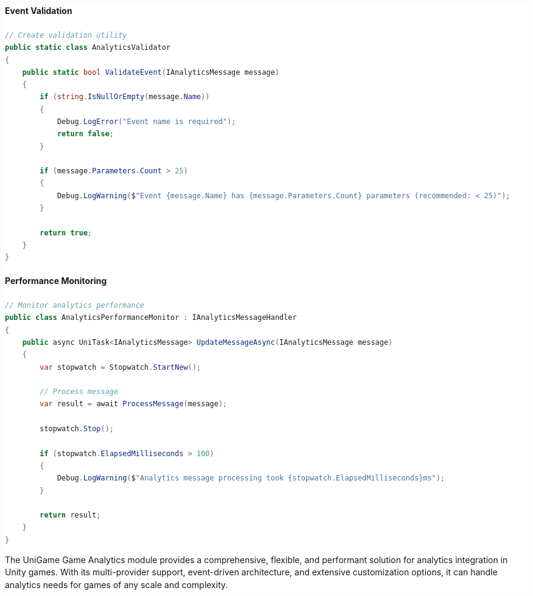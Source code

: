 #### Event Validation

```csharp
// Create validation utility
public static class AnalyticsValidator
{
    public static bool ValidateEvent(IAnalyticsMessage message)
    {
        if (string.IsNullOrEmpty(message.Name))
        {
            Debug.LogError("Event name is required");
            return false;
        }
        
        if (message.Parameters.Count > 25)
        {
            Debug.LogWarning($"Event {message.Name} has {message.Parameters.Count} parameters (recommended: < 25)");
        }
        
        return true;
    }
}
```

#### Performance Monitoring

```csharp
// Monitor analytics performance
public class AnalyticsPerformanceMonitor : IAnalyticsMessageHandler
{
    public async UniTask<IAnalyticsMessage> UpdateMessageAsync(IAnalyticsMessage message)
    {
        var stopwatch = Stopwatch.StartNew();
        
        // Process message
        var result = await ProcessMessage(message);
        
        stopwatch.Stop();
        
        if (stopwatch.ElapsedMilliseconds > 100)
        {
            Debug.LogWarning($"Analytics message processing took {stopwatch.ElapsedMilliseconds}ms");
        }
        
        return result;
    }
}
```

The UniGame Game Analytics module provides a comprehensive, flexible, and performant solution for analytics integration in Unity games. With its multi-provider support, event-driven architecture, and extensive customization options, it can handle analytics needs for games of any scale and complexity.
